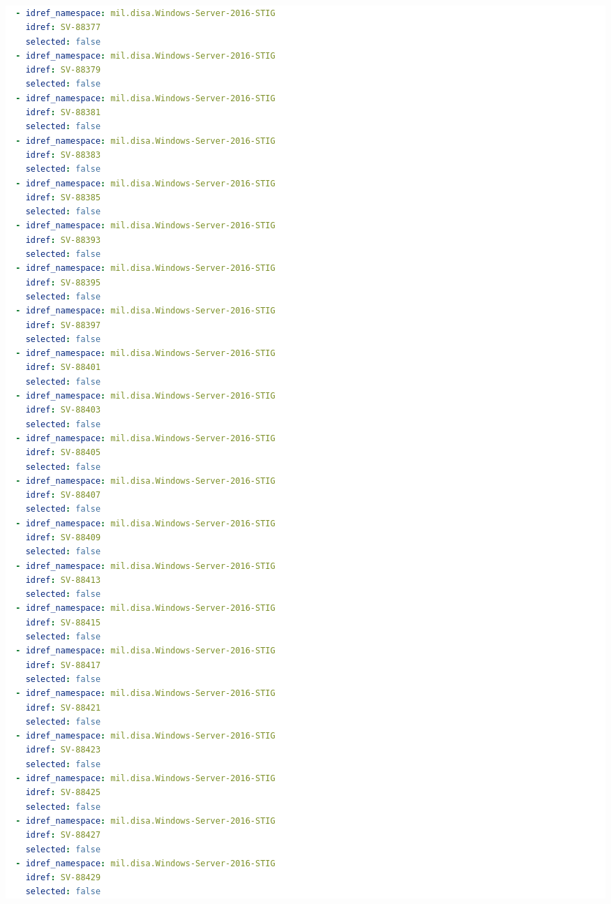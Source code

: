 ```yaml
  - idref_namespace: mil.disa.Windows-Server-2016-STIG
    idref: SV-88377
    selected: false
  - idref_namespace: mil.disa.Windows-Server-2016-STIG
    idref: SV-88379
    selected: false
  - idref_namespace: mil.disa.Windows-Server-2016-STIG
    idref: SV-88381
    selected: false
  - idref_namespace: mil.disa.Windows-Server-2016-STIG
    idref: SV-88383
    selected: false
  - idref_namespace: mil.disa.Windows-Server-2016-STIG
    idref: SV-88385
    selected: false
  - idref_namespace: mil.disa.Windows-Server-2016-STIG
    idref: SV-88393
    selected: false
  - idref_namespace: mil.disa.Windows-Server-2016-STIG
    idref: SV-88395
    selected: false
  - idref_namespace: mil.disa.Windows-Server-2016-STIG
    idref: SV-88397
    selected: false
  - idref_namespace: mil.disa.Windows-Server-2016-STIG
    idref: SV-88401
    selected: false
  - idref_namespace: mil.disa.Windows-Server-2016-STIG
    idref: SV-88403
    selected: false
  - idref_namespace: mil.disa.Windows-Server-2016-STIG
    idref: SV-88405
    selected: false
  - idref_namespace: mil.disa.Windows-Server-2016-STIG
    idref: SV-88407
    selected: false
  - idref_namespace: mil.disa.Windows-Server-2016-STIG
    idref: SV-88409
    selected: false
  - idref_namespace: mil.disa.Windows-Server-2016-STIG
    idref: SV-88413
    selected: false
  - idref_namespace: mil.disa.Windows-Server-2016-STIG
    idref: SV-88415
    selected: false
  - idref_namespace: mil.disa.Windows-Server-2016-STIG
    idref: SV-88417
    selected: false
  - idref_namespace: mil.disa.Windows-Server-2016-STIG
    idref: SV-88421
    selected: false
  - idref_namespace: mil.disa.Windows-Server-2016-STIG
    idref: SV-88423
    selected: false
  - idref_namespace: mil.disa.Windows-Server-2016-STIG
    idref: SV-88425
    selected: false
  - idref_namespace: mil.disa.Windows-Server-2016-STIG
    idref: SV-88427
    selected: false
  - idref_namespace: mil.disa.Windows-Server-2016-STIG
    idref: SV-88429
    selected: false
```